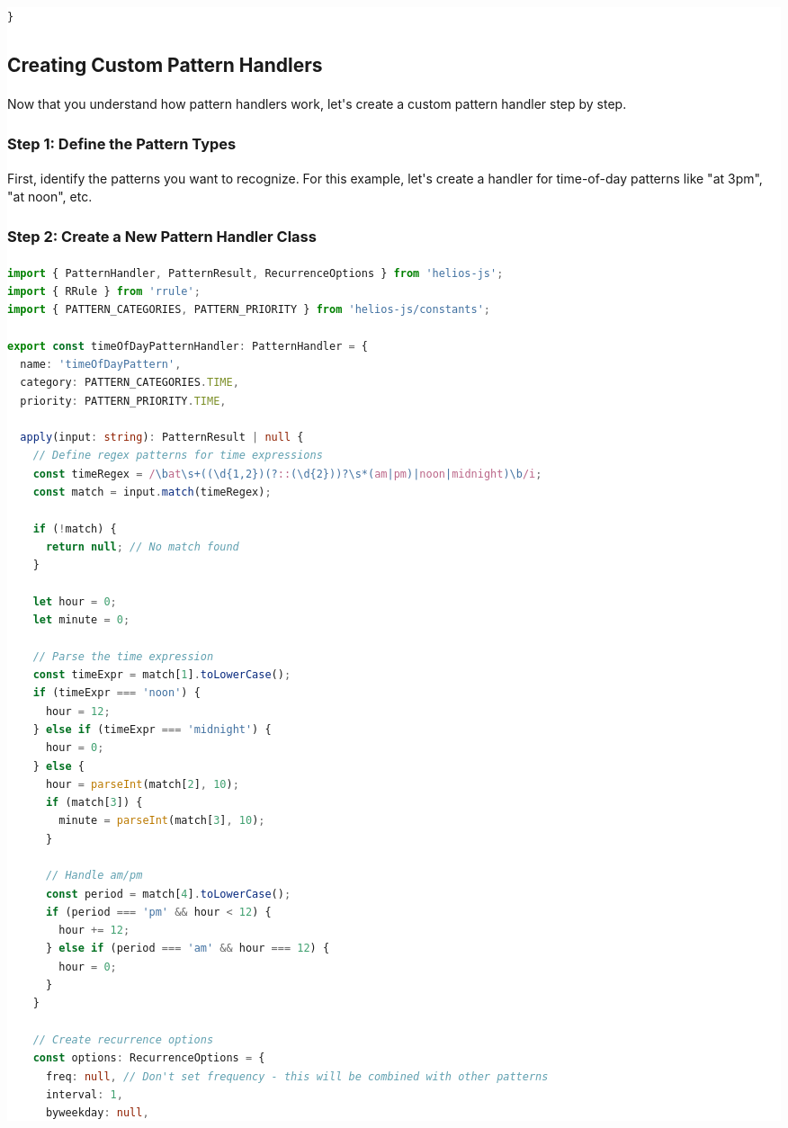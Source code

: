 ```typescript
}
```

## Creating Custom Pattern Handlers

Now that you understand how pattern handlers work, let's create a custom pattern handler step by step.

### Step 1: Define the Pattern Types

First, identify the patterns you want to recognize. For this example, let's create a handler for time-of-day patterns like "at 3pm", "at noon", etc.

### Step 2: Create a New Pattern Handler Class

```typescript
import { PatternHandler, PatternResult, RecurrenceOptions } from 'helios-js';
import { RRule } from 'rrule';
import { PATTERN_CATEGORIES, PATTERN_PRIORITY } from 'helios-js/constants';

export const timeOfDayPatternHandler: PatternHandler = {
  name: 'timeOfDayPattern',
  category: PATTERN_CATEGORIES.TIME,
  priority: PATTERN_PRIORITY.TIME,
  
  apply(input: string): PatternResult | null {
    // Define regex patterns for time expressions
    const timeRegex = /\bat\s+((\d{1,2})(?::(\d{2}))?\s*(am|pm)|noon|midnight)\b/i;
    const match = input.match(timeRegex);
    
    if (!match) {
      return null; // No match found
    }
    
    let hour = 0;
    let minute = 0;
    
    // Parse the time expression
    const timeExpr = match[1].toLowerCase();
    if (timeExpr === 'noon') {
      hour = 12;
    } else if (timeExpr === 'midnight') {
      hour = 0;
    } else {
      hour = parseInt(match[2], 10);
      if (match[3]) {
        minute = parseInt(match[3], 10);
      }
      
      // Handle am/pm
      const period = match[4].toLowerCase();
      if (period === 'pm' && hour < 12) {
        hour += 12;
      } else if (period === 'am' && hour === 12) {
        hour = 0;
      }
    }
    
    // Create recurrence options
    const options: RecurrenceOptions = {
      freq: null, // Don't set frequency - this will be combined with other patterns
      interval: 1,
      byweekday: null,
```